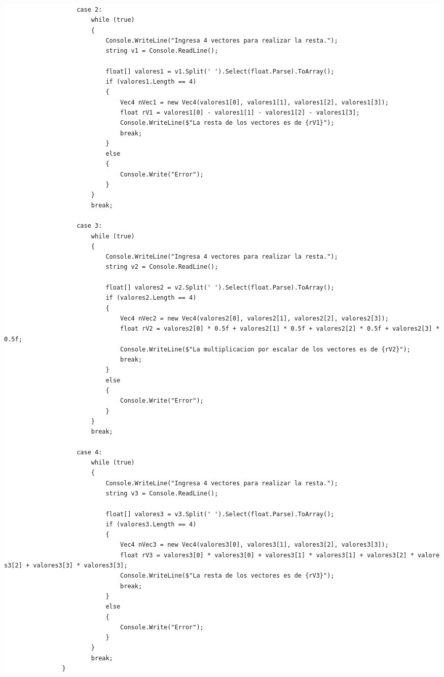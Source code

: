                         case 2:
                            while (true)
                            {
                                Console.WriteLine("Ingresa 4 vectores para realizar la resta.");
                                string v1 = Console.ReadLine();

                                float[] valores1 = v1.Split(' ').Select(float.Parse).ToArray();
                                if (valores1.Length == 4)
                                {
                                    Vec4 nVec1 = new Vec4(valores1[0], valores1[1], valores1[2], valores1[3]);
                                    float rV1 = valores1[0] - valores1[1] - valores1[2] - valores1[3];
                                    Console.WriteLine($"La resta de los vectores es de {rV1}");
                                    break;
                                }
                                else
                                {
                                    Console.Write("Error");
                                }
                            }
                            break;

                        case 3:
                            while (true)
                            {
                                Console.WriteLine("Ingresa 4 vectores para realizar la resta.");
                                string v2 = Console.ReadLine();

                                float[] valores2 = v2.Split(' ').Select(float.Parse).ToArray();
                                if (valores2.Length == 4)
                                {
                                    Vec4 nVec2 = new Vec4(valores2[0], valores2[1], valores2[2], valores2[3]);
                                    float rV2 = valores2[0] * 0.5f + valores2[1] * 0.5f + valores2[2] * 0.5f + valores2[3] * 0.5f;
                                    Console.WriteLine($"La multiplicacion por escalar de los vectores es de {rV2}");
                                    break;
                                }
                                else
                                {
                                    Console.Write("Error");
                                }
                            }
                            break;

                        case 4:
                            while (true)
                            {
                                Console.WriteLine("Ingresa 4 vectores para realizar la resta.");
                                string v3 = Console.ReadLine();

                                float[] valores3 = v3.Split(' ').Select(float.Parse).ToArray();
                                if (valores3.Length == 4)
                                {
                                    Vec4 nVec3 = new Vec4(valores3[0], valores3[1], valores3[2], valores3[3]);
                                    float rV3 = valores3[0] * valores3[0] + valores3[1] * valores3[1] + valores3[2] * valores3[2] + valores3[3] * valores3[3];
                                    Console.WriteLine($"La resta de los vectores es de {rV3}");
                                    break;
                                }
                                else
                                {
                                    Console.Write("Error");
                                }
                            }
                            break;
                    }
